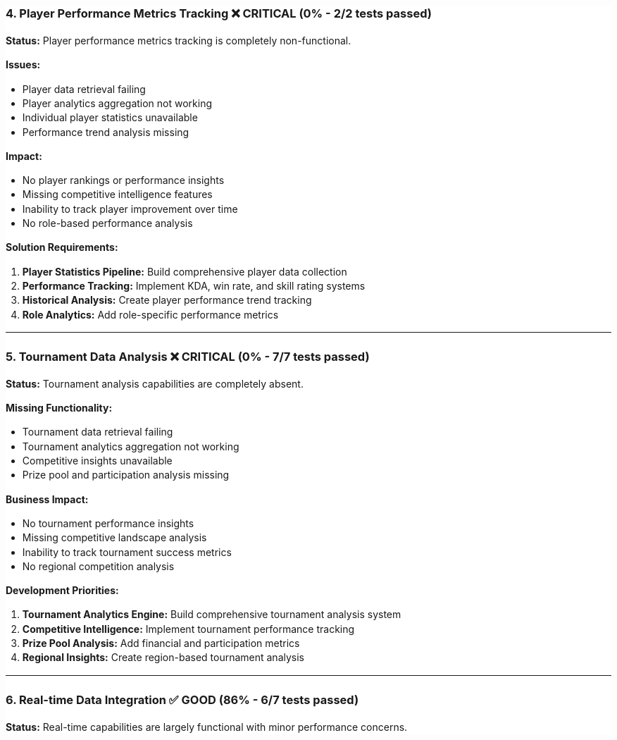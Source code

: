 ### 4. Player Performance Metrics Tracking ❌ **CRITICAL** (0% - 2/2 tests passed)

**Status:** Player performance metrics tracking is completely non-functional.

**Issues:**
- Player data retrieval failing
- Player analytics aggregation not working
- Individual player statistics unavailable
- Performance trend analysis missing

**Impact:**
- No player rankings or performance insights
- Missing competitive intelligence features
- Inability to track player improvement over time
- No role-based performance analysis

**Solution Requirements:**
1. **Player Statistics Pipeline:** Build comprehensive player data collection
2. **Performance Tracking:** Implement KDA, win rate, and skill rating systems
3. **Historical Analysis:** Create player performance trend tracking
4. **Role Analytics:** Add role-specific performance metrics

---

### 5. Tournament Data Analysis ❌ **CRITICAL** (0% - 7/7 tests passed)

**Status:** Tournament analysis capabilities are completely absent.

**Missing Functionality:**
- Tournament data retrieval failing
- Tournament analytics aggregation not working  
- Competitive insights unavailable
- Prize pool and participation analysis missing

**Business Impact:**
- No tournament performance insights
- Missing competitive landscape analysis
- Inability to track tournament success metrics
- No regional competition analysis

**Development Priorities:**
1. **Tournament Analytics Engine:** Build comprehensive tournament analysis system
2. **Competitive Intelligence:** Implement tournament performance tracking
3. **Prize Pool Analysis:** Add financial and participation metrics
4. **Regional Insights:** Create region-based tournament analysis

---

### 6. Real-time Data Integration ✅ **GOOD** (86% - 6/7 tests passed)

**Status:** Real-time capabilities are largely functional with minor performance concerns.
